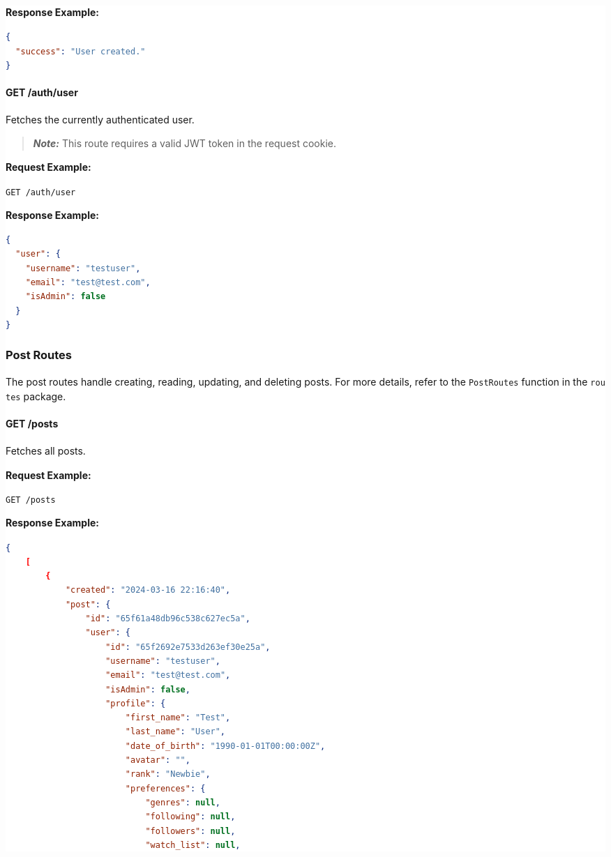 **Response Example:**

```json
{
  "success": "User created."
}
```

#### GET /auth/user
Fetches the currently authenticated user.

> ***Note:*** This route requires a valid JWT token in the request cookie.

**Request Example:**

```http
GET /auth/user
```

**Response Example:**

```json
{
  "user": {
    "username": "testuser",
    "email": "test@test.com",
    "isAdmin": false
  }
}
```


### Post Routes
The post routes handle creating, reading, updating, and deleting posts. For more details, refer to the `PostRoutes` function in the `routes` package.

#### GET /posts
Fetches all posts.

**Request Example:**

```http
GET /posts
```

**Response Example:**

```json
{
    [
        {
            "created": "2024-03-16 22:16:40",
            "post": {
                "id": "65f61a48db96c538c627ec5a",
                "user": {
                    "id": "65f2692e7533d263ef30e25a",
                    "username": "testuser",
                    "email": "test@test.com",
                    "isAdmin": false,
                    "profile": {
                        "first_name": "Test",
                        "last_name": "User",
                        "date_of_birth": "1990-01-01T00:00:00Z",
                        "avatar": "",
                        "rank": "Newbie",
                        "preferences": {
                            "genres": null,
                            "following": null,
                            "followers": null,
                            "watch_list": null,
```